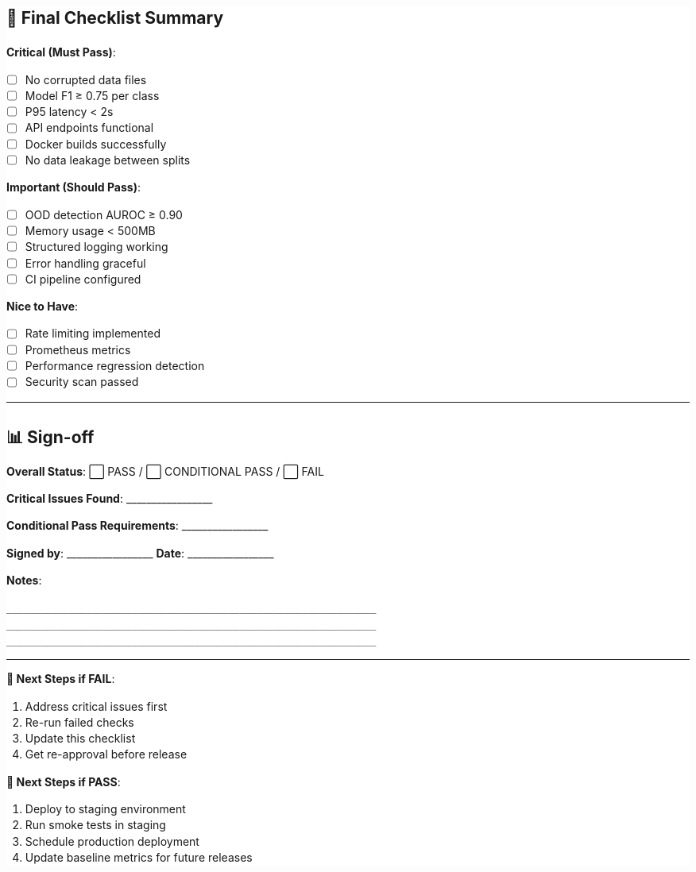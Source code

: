 
## 🎯 Final Checklist Summary

**Critical (Must Pass)**:
- [ ] No corrupted data files
- [ ] Model F1 ≥ 0.75 per class
- [ ] P95 latency < 2s  
- [ ] API endpoints functional
- [ ] Docker builds successfully
- [ ] No data leakage between splits

**Important (Should Pass)**:
- [ ] OOD detection AUROC ≥ 0.90
- [ ] Memory usage < 500MB
- [ ] Structured logging working
- [ ] Error handling graceful
- [ ] CI pipeline configured

**Nice to Have**:
- [ ] Rate limiting implemented
- [ ] Prometheus metrics
- [ ] Performance regression detection
- [ ] Security scan passed

---

## 📊 Sign-off

**Overall Status**: ⬜ PASS / ⬜ CONDITIONAL PASS / ⬜ FAIL

**Critical Issues Found**: _________________

**Conditional Pass Requirements**: _________________

**Signed by**: _________________ **Date**: _________________

**Notes**: 
```
_________________________________________________________________
_________________________________________________________________
_________________________________________________________________
```

---

**🔄 Next Steps if FAIL**:
1. Address critical issues first
2. Re-run failed checks  
3. Update this checklist
4. Get re-approval before release

**🚀 Next Steps if PASS**:  
1. Deploy to staging environment
2. Run smoke tests in staging
3. Schedule production deployment
4. Update baseline metrics for future releases